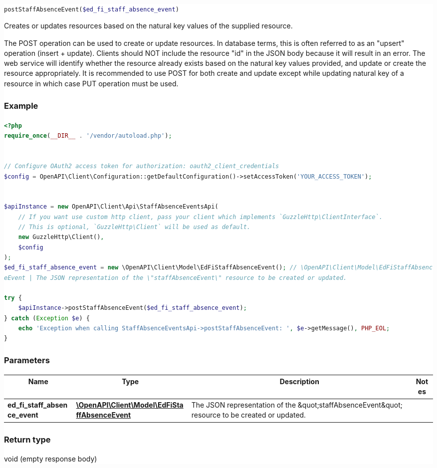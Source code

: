 ```php
postStaffAbsenceEvent($ed_fi_staff_absence_event)
```

Creates or updates resources based on the natural key values of the supplied resource.

The POST operation can be used to create or update resources. In database terms, this is often referred to as an \"upsert\" operation (insert + update). Clients should NOT include the resource \"id\" in the JSON body because it will result in an error. The web service will identify whether the resource already exists based on the natural key values provided, and update or create the resource appropriately. It is recommended to use POST for both create and update except while updating natural key of a resource in which case PUT operation must be used.

### Example

```php
<?php
require_once(__DIR__ . '/vendor/autoload.php');


// Configure OAuth2 access token for authorization: oauth2_client_credentials
$config = OpenAPI\Client\Configuration::getDefaultConfiguration()->setAccessToken('YOUR_ACCESS_TOKEN');


$apiInstance = new OpenAPI\Client\Api\StaffAbsenceEventsApi(
    // If you want use custom http client, pass your client which implements `GuzzleHttp\ClientInterface`.
    // This is optional, `GuzzleHttp\Client` will be used as default.
    new GuzzleHttp\Client(),
    $config
);
$ed_fi_staff_absence_event = new \OpenAPI\Client\Model\EdFiStaffAbsenceEvent(); // \OpenAPI\Client\Model\EdFiStaffAbsenceEvent | The JSON representation of the \"staffAbsenceEvent\" resource to be created or updated.

try {
    $apiInstance->postStaffAbsenceEvent($ed_fi_staff_absence_event);
} catch (Exception $e) {
    echo 'Exception when calling StaffAbsenceEventsApi->postStaffAbsenceEvent: ', $e->getMessage(), PHP_EOL;
}
```

### Parameters

| Name | Type | Description  | Notes |
| ------------- | ------------- | ------------- | ------------- |
| **ed_fi_staff_absence_event** | [**\OpenAPI\Client\Model\EdFiStaffAbsenceEvent**](../Model/EdFiStaffAbsenceEvent.md)| The JSON representation of the \&quot;staffAbsenceEvent\&quot; resource to be created or updated. | |

### Return type

void (empty response body)
